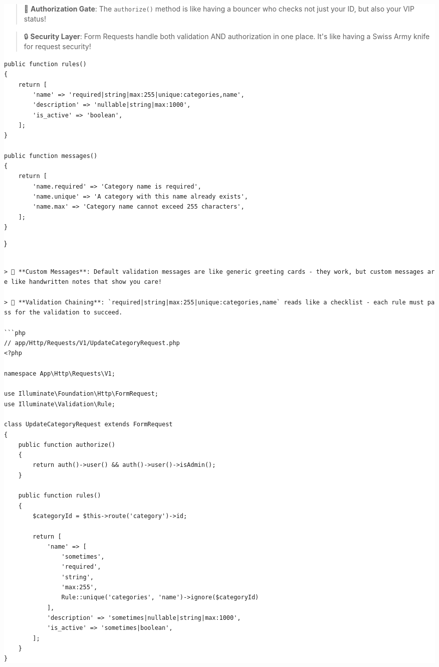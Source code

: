 > 🚪 **Authorization Gate**: The `authorize()` method is like having a bouncer who checks not just your ID, but also your VIP status!

> 🔒 **Security Layer**: Form Requests handle both validation AND authorization in one place. It's like having a Swiss Army knife for request security!

    public function rules()
    {
        return [
            'name' => 'required|string|max:255|unique:categories,name',
            'description' => 'nullable|string|max:1000',
            'is_active' => 'boolean',
        ];
    }

    public function messages()
    {
        return [
            'name.required' => 'Category name is required',
            'name.unique' => 'A category with this name already exists',
            'name.max' => 'Category name cannot exceed 255 characters',
        ];
    }
}
```

> 📝 **Custom Messages**: Default validation messages are like generic greeting cards - they work, but custom messages are like handwritten notes that show you care!

> 🎯 **Validation Chaining**: `required|string|max:255|unique:categories,name` reads like a checklist - each rule must pass for the validation to succeed.

```php
// app/Http/Requests/V1/UpdateCategoryRequest.php
<?php

namespace App\Http\Requests\V1;

use Illuminate\Foundation\Http\FormRequest;
use Illuminate\Validation\Rule;

class UpdateCategoryRequest extends FormRequest
{
    public function authorize()
    {
        return auth()->user() && auth()->user()->isAdmin();
    }

    public function rules()
    {
        $categoryId = $this->route('category')->id;
        
        return [
            'name' => [
                'sometimes',
                'required',
                'string',
                'max:255',
                Rule::unique('categories', 'name')->ignore($categoryId)
            ],
            'description' => 'sometimes|nullable|string|max:1000',
            'is_active' => 'sometimes|boolean',
        ];
    }
}
```